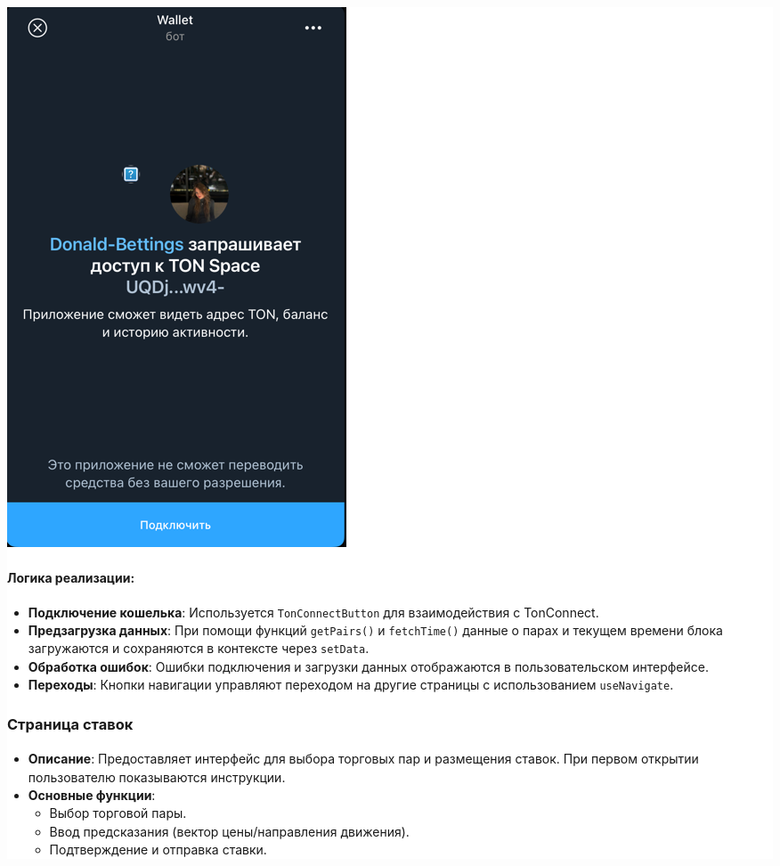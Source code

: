 ![img_2.png](img_2.png)
#### Логика реализации:

- **Подключение кошелька**: Используется `TonConnectButton` для взаимодействия с TonConnect.
- **Предзагрузка данных**: При помощи функций `getPairs()` и `fetchTime()` данные о парах и текущем времени блока загружаются и сохраняются в контексте через `setData`.
- **Обработка ошибок**: Ошибки подключения и загрузки данных отображаются в пользовательском интерфейсе.
- **Переходы**: Кнопки навигации управляют переходом на другие страницы с использованием `useNavigate`.

### Страница ставок

- **Описание**: Предоставляет интерфейс для выбора торговых пар и размещения ставок. При первом открытии пользователю показываются инструкции.
- **Основные функции**:
  - Выбор торговой пары.
  - Ввод предсказания (вектор цены/направления движения).
  - Подтверждение и отправка ставки.